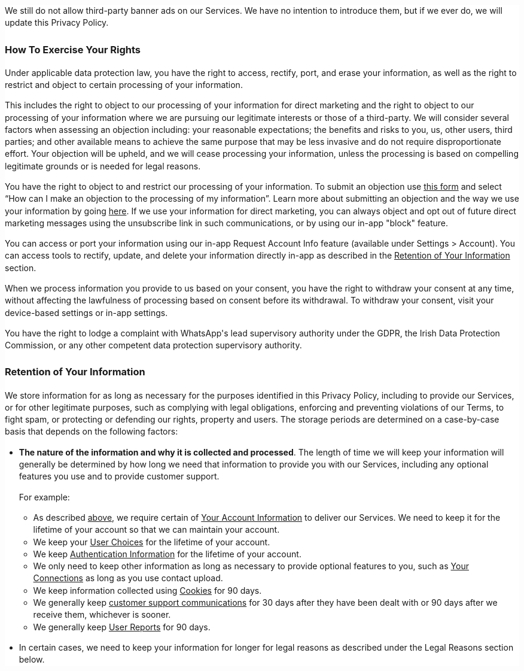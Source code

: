 We still do not allow third-party banner ads on our Services. We have no intention to introduce them, but if we ever do, we will update this Privacy Policy.

### How To Exercise Your Rights

Under applicable data protection law, you have the right to access, rectify, port, and erase your information, as well as the right to restrict and object to certain processing of your information.

  

This includes the right to object to our processing of your information for direct marketing and the right to object to our processing of your information where we are pursuing our legitimate interests or those of a third-party. We will consider several factors when assessing an objection including: your reasonable expectations; the benefits and risks to you, us, other users, third parties; and other available means to achieve the same purpose that may be less invasive and do not require disproportionate effort. Your objection will be upheld, and we will cease processing your information, unless the processing is based on compelling legitimate grounds or is needed for legal reasons.

You have the right to object to and restrict our processing of your information. To submit an objection use [this form](https://www.whatsapp.com/contact/forms/382532939919295/) and select “How can I make an objection to the processing of my information”. Learn more about submitting an objection and the way we use your information by going [here](https://faq.whatsapp.com/505412866985020/). If we use your information for direct marketing, you can always object and opt out of future direct marketing messages using the unsubscribe link in such communications, or by using our in-app "block" feature.

You can access or port your information using our in-app Request Account Info feature (available under Settings > Account). You can access tools to rectify, update, and delete your information directly in-app as described in the [Retention of Your Information](#privacy-policy-retention-of-your-information) section.

When we process information you provide to us based on your consent, you have the right to withdraw your consent at any time, without affecting the lawfulness of processing based on consent before its withdrawal. To withdraw your consent, visit your device-based settings or in-app settings.

You have the right to lodge a complaint with WhatsApp's lead supervisory authority under the GDPR, the Irish Data Protection Commission, or any other competent data protection supervisory authority.

### Retention of Your Information

We store information for as long as necessary for the purposes identified in this Privacy Policy, including to provide our Services, or for other legitimate purposes, such as complying with legal obligations, enforcing and preventing violations of our Terms, to fight spam, or protecting or defending our rights, property and users. The storage periods are determined on a case-by-case basis that depends on the following factors:

*   **The nature of the information and why it is collected and processed**. The length of time we will keep your information will generally be determined by how long we need that information to provide you with our Services, including any optional features you use and to provide customer support.  
      
    For example:
    *   As described [above](#privacy-policy-information-we-collect), we require certain of [Your Account Information](#privacy-policy-info-you-provide-your-account-information) to deliver our Services. We need to keep it for the lifetime of your account so that we can maintain your account.
    *   We keep your [User Choices](#privacy-policy-auto-collect-user-choices) for the lifetime of your account.
    *   We keep [Authentication Information](#privacy-policy-auto-collect-authentication-info) for the lifetime of your account.
    *   We only need to keep other information as long as necessary to provide optional features to you, such as [Your Connections](#privacy-policy-info-you-provide-your-connections) as long as you use contact upload.
    *   We keep information collected using [Cookies](#privacy-policy-auto-collect-cookies) for 90 days.
    *   We generally keep [customer support communications](#privacy-policy-customer-support-info-comms) for 30 days after they have been dealt with or 90 days after we receive them, whichever is sooner.
    *   We generally keep [User Reports](#privacy-policy-third-party-user-reports) for 90 days.
*   In certain cases, we need to keep your information for longer for legal reasons as described under the Legal Reasons section below.